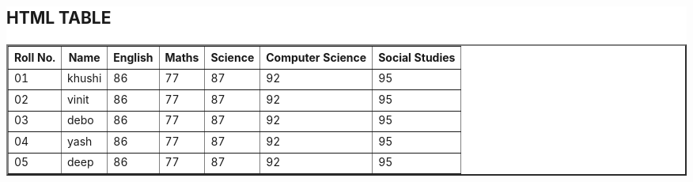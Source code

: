 <!DOCTYPE html>
<html>
<head>
<title>MARKS SHEET USING HTML TABLES</title>
</head>
<body bgcolor="pink">
<h2>HTML TABLE</h2>
<table border="2">
<thead>
<tr>
        <th>Roll No.</th>
            <th>Name</th>
            <th>English</th>
            <th>Maths</th>
            <th>Science</th>
            <th>Computer Science</th>
            <th>Social Studies</th>
          <tr>  
        </thead>
        <tbody>
          <tr>
            <td>01</td>
            <td>khushi</td>
            <td>86</td>
            <td>77</td>
            <td>87</td>
            <td>92</td>
            <td>95</td>
          </tr>
          <tr>
            <td>02</td>
            <td>vinit</td>
            <td>86</td>
            <td>77</td>
            <td>87</td>
            <td>92</td>
            <td>95</td>
          </tr>
          <tr>
            <td>03</td>
            <td>debo</td>
            <td>86</td>
            <td>77</td>
            <td>87</td>
            <td>92</td>
            <td>95</td>
          </tr>
          <tr>
            <td>04</td>
            <td>yash</td>
            <td>86</td>
            <td>77</td>
            <td>87</td>
            <td>92</td>
            <td>95</td>
          </tr>
          <tr>
            <td>05</td>
            <td>deep</td>
            <td>86</td>
            <td>77</td>
            <td>87</td>
            <td>92</td>
            <td>95</td>